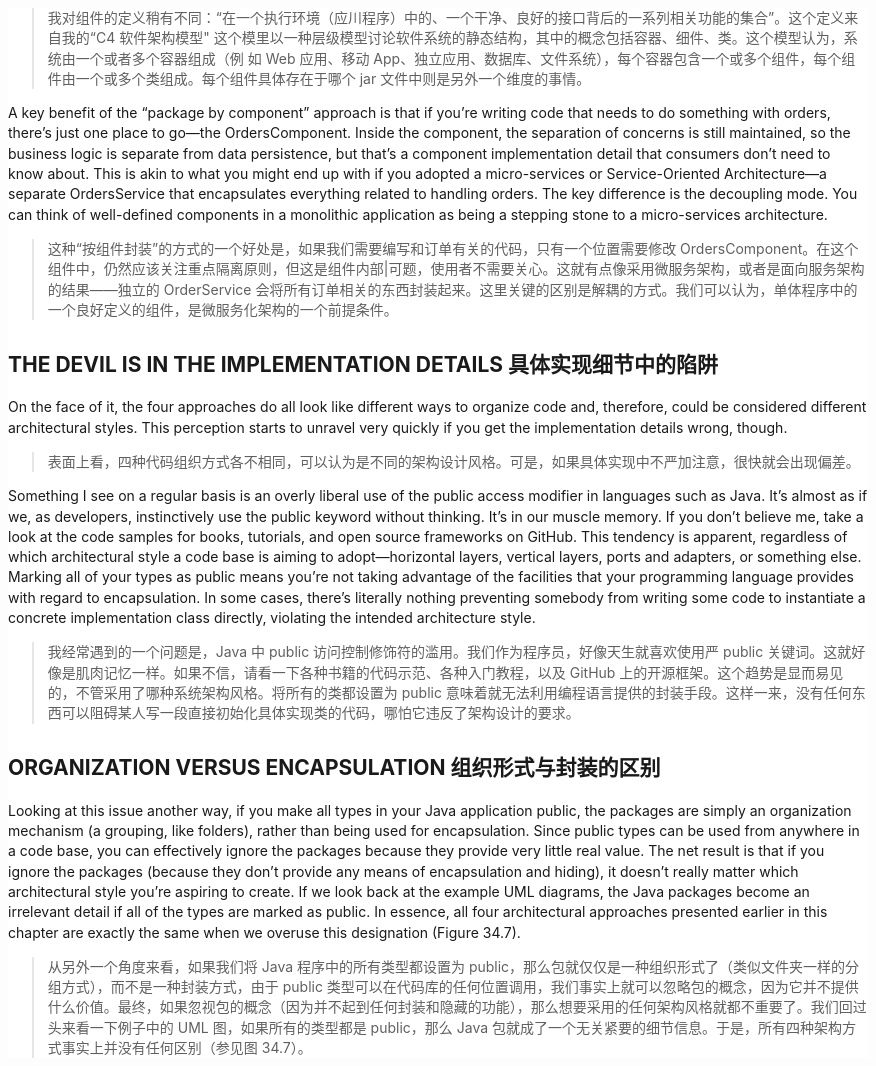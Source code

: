> 我对组件的定义稍有不同：“在一个执行环境（应川程序）中的、一个干净、良好的接口背后的一系列相关功能的集合”。这个定义来自我的“C4 软件架构模型" 这个模里以一种层级模型讨论软件系统的静态结构，其中的概念包括容器、细件、类。这个模型认为，系统由一个或者多个容器组成（例 如 Web 应用、移动 App、独立应用、数据库、文件系统），每个容器包含一个或多个组件，每个组件由一个或多个类组成。每个组件具体存在于哪个 jar 文件中则是另外一个维度的事情。

A key benefit of the “package by component” approach is that if you’re writing code that needs to do something with orders, there’s just one place to go—the OrdersComponent. Inside the component, the separation of concerns is still maintained, so the business logic is separate from data persistence, but that’s a component implementation detail that consumers don’t need to know about. This is akin to what you might end up with if you adopted a micro-services or Service-Oriented Architecture—a separate OrdersService that encapsulates everything related to handling orders. The key difference is the decoupling mode. You can think of well-defined components in a monolithic application as being a stepping stone to a micro-services architecture.

> 这种“按组件封装”的方式的一个好处是，如果我们需要编写和订单有关的代码，只有一个位置需要修改 OrdersComponent。在这个组件中，仍然应该关注重点隔离原则，但这是组件内部|可题，使用者不需要关心。这就有点像采用微服务架构，或者是面向服务架构的结果——独立的 OrderService 会将所有订单相关的东西封装起来。这里关键的区别是解耦的方式。我们可以认为，单体程序中的一个良好定义的组件，是微服务化架构的一个前提条件。

## THE DEVIL IS IN THE IMPLEMENTATION DETAILS 具体实现细节中的陷阱

On the face of it, the four approaches do all look like different ways to organize code and, therefore, could be considered different architectural styles. This perception starts to unravel very quickly if you get the implementation details wrong, though.

> 表面上看，四种代码组织方式各不相同，可以认为是不同的架构设计风格。可是，如果具体实现中不严加注意，很快就会出现偏差。

Something I see on a regular basis is an overly liberal use of the public access modifier in languages such as Java. It’s almost as if we, as developers, instinctively use the public keyword without thinking. It’s in our muscle memory. If you don’t believe me, take a look at the code samples for books, tutorials, and open source frameworks on GitHub. This tendency is apparent, regardless of which architectural style a code base is aiming to adopt—horizontal layers, vertical layers, ports and adapters, or something else. Marking all of your types as public means you’re not taking advantage of the facilities that your programming language provides with regard to encapsulation. In some cases, there’s literally nothing preventing somebody from writing some code to instantiate a concrete implementation class directly, violating the intended architecture style.

> 我经常遇到的一个问题是，Java 中 public 访问控制修饰符的滥用。我们作为程序员，好像天生就喜欢使用严 public 关键词。这就好像是肌肉记忆一样。如果不信，请看一下各种书籍的代码示范、各种入门教程，以及 GitHub 上的开源框架。这个趋势是显而易见的，不管采用了哪种系统架构风格。将所有的类都设置为 public 意味着就无法利用编程语言提供的封装手段。这样一来，没有任何东西可以阻碍某人写一段直接初始化具体实现类的代码，哪怕它违反了架构设计的要求。

## ORGANIZATION VERSUS ENCAPSULATION 组织形式与封装的区别

Looking at this issue another way, if you make all types in your Java application public, the packages are simply an organization mechanism (a grouping, like folders), rather than being used for encapsulation. Since public types can be used from anywhere in a code base, you can effectively ignore the packages because they provide very little real value. The net result is that if you ignore the packages (because they don’t provide any means of encapsulation and hiding), it doesn’t really matter which architectural style you’re aspiring to create. If we look back at the example UML diagrams, the Java packages become an irrelevant detail if all of the types are marked as public. In essence, all four architectural approaches presented earlier in this chapter are exactly the same when we overuse this designation (Figure 34.7).

> 从另外一个角度来看，如果我们将 Java 程序中的所有类型都设置为 public，那么包就仅仅是一种组织形式了（类似文件夹一样的分组方式），而不是一种封装方式，由于 public 类型可以在代码库的任何位置调用，我们事实上就可以忽略包的概念，因为它并不提供什么价值。最终，如果忽视包的概念（因为并不起到任何封装和隐藏的功能），那么想要采用的任何架构风格就都不重要了。我们回过头来看一下例子中的 UML 图，如果所有的类型都是 public，那么 Java 包就成了一个无关紧要的细节信息。于是，所有四种架构方式事实上并没有任何区别（参见图 34.7）。
